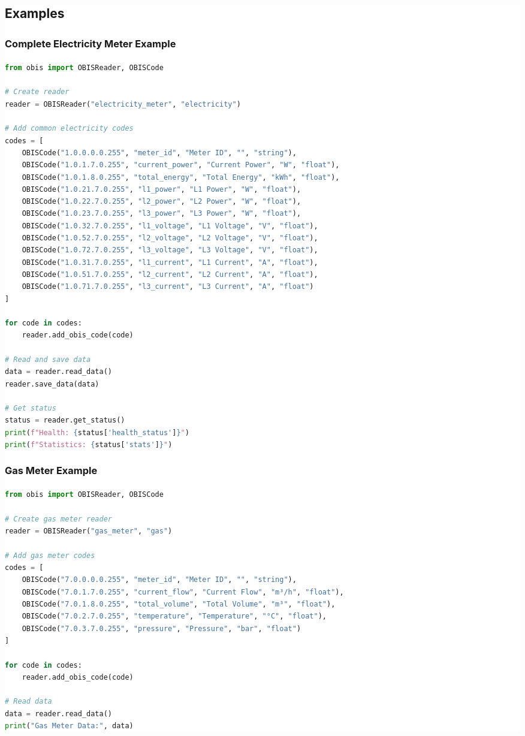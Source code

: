 ## Examples

### Complete Electricity Meter Example

```python
from obis import OBISReader, OBISCode

# Create reader
reader = OBISReader("electricity_meter", "electricity")

# Add common electricity codes
codes = [
    OBISCode("1.0.0.0.0.255", "meter_id", "Meter ID", "", "string"),
    OBISCode("1.0.1.7.0.255", "current_power", "Current Power", "W", "float"),
    OBISCode("1.0.1.8.0.255", "total_energy", "Total Energy", "kWh", "float"),
    OBISCode("1.0.21.7.0.255", "l1_power", "L1 Power", "W", "float"),
    OBISCode("1.0.22.7.0.255", "l2_power", "L2 Power", "W", "float"),
    OBISCode("1.0.23.7.0.255", "l3_power", "L3 Power", "W", "float"),
    OBISCode("1.0.32.7.0.255", "l1_voltage", "L1 Voltage", "V", "float"),
    OBISCode("1.0.52.7.0.255", "l2_voltage", "L2 Voltage", "V", "float"),
    OBISCode("1.0.72.7.0.255", "l3_voltage", "L3 Voltage", "V", "float"),
    OBISCode("1.0.31.7.0.255", "l1_current", "L1 Current", "A", "float"),
    OBISCode("1.0.51.7.0.255", "l2_current", "L2 Current", "A", "float"),
    OBISCode("1.0.71.7.0.255", "l3_current", "L3 Current", "A", "float")
]

for code in codes:
    reader.add_obis_code(code)

# Read and save data
data = reader.read_data()
reader.save_data(data)

# Get status
status = reader.get_status()
print(f"Health: {status['health_status']}")
print(f"Statistics: {status['stats']}")
```

### Gas Meter Example

```python
from obis import OBISReader, OBISCode

# Create gas meter reader
reader = OBISReader("gas_meter", "gas")

# Add gas meter codes
codes = [
    OBISCode("7.0.0.0.0.255", "meter_id", "Meter ID", "", "string"),
    OBISCode("7.0.1.7.0.255", "current_flow", "Current Flow", "m³/h", "float"),
    OBISCode("7.0.1.8.0.255", "total_volume", "Total Volume", "m³", "float"),
    OBISCode("7.0.2.7.0.255", "temperature", "Temperature", "°C", "float"),
    OBISCode("7.0.3.7.0.255", "pressure", "Pressure", "bar", "float")
]

for code in codes:
    reader.add_obis_code(code)

# Read data
data = reader.read_data()
print("Gas Meter Data:", data)
```
